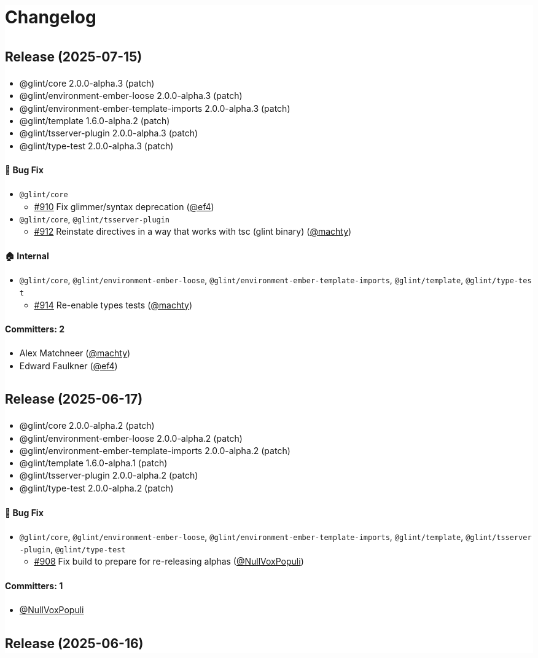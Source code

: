 # Changelog

## Release (2025-07-15)

* @glint/core 2.0.0-alpha.3 (patch)
* @glint/environment-ember-loose 2.0.0-alpha.3 (patch)
* @glint/environment-ember-template-imports 2.0.0-alpha.3 (patch)
* @glint/template 1.6.0-alpha.2 (patch)
* @glint/tsserver-plugin 2.0.0-alpha.3 (patch)
* @glint/type-test 2.0.0-alpha.3 (patch)

#### :bug: Bug Fix
* `@glint/core`
  * [#910](https://github.com/typed-ember/glint/pull/910) Fix glimmer/syntax deprecation ([@ef4](https://github.com/ef4))
* `@glint/core`, `@glint/tsserver-plugin`
  * [#912](https://github.com/typed-ember/glint/pull/912) Reinstate directives in a way that works with tsc (glint binary) ([@machty](https://github.com/machty))

#### :house: Internal
* `@glint/core`, `@glint/environment-ember-loose`, `@glint/environment-ember-template-imports`, `@glint/template`, `@glint/type-test`
  * [#914](https://github.com/typed-ember/glint/pull/914) Re-enable types tests ([@machty](https://github.com/machty))

#### Committers: 2
- Alex Matchneer ([@machty](https://github.com/machty))
- Edward Faulkner ([@ef4](https://github.com/ef4))

## Release (2025-06-17)

* @glint/core 2.0.0-alpha.2 (patch)
* @glint/environment-ember-loose 2.0.0-alpha.2 (patch)
* @glint/environment-ember-template-imports 2.0.0-alpha.2 (patch)
* @glint/template 1.6.0-alpha.1 (patch)
* @glint/tsserver-plugin 2.0.0-alpha.2 (patch)
* @glint/type-test 2.0.0-alpha.2 (patch)

#### :bug: Bug Fix
* `@glint/core`, `@glint/environment-ember-loose`, `@glint/environment-ember-template-imports`, `@glint/template`, `@glint/tsserver-plugin`, `@glint/type-test`
  * [#908](https://github.com/typed-ember/glint/pull/908) Fix build to prepare for re-releasing alphas ([@NullVoxPopuli](https://github.com/NullVoxPopuli))

#### Committers: 1
- [@NullVoxPopuli](https://github.com/NullVoxPopuli)

## Release (2025-06-16)
